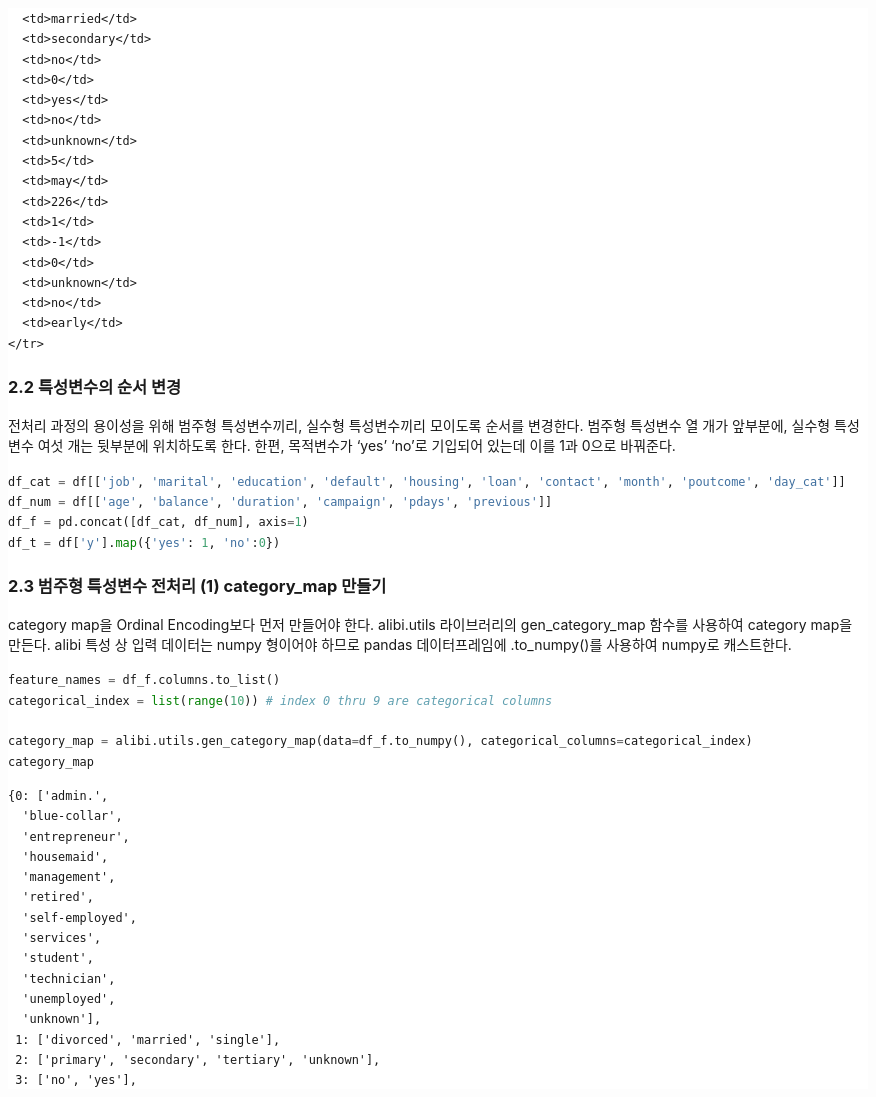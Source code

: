       <td>married</td>
      <td>secondary</td>
      <td>no</td>
      <td>0</td>
      <td>yes</td>
      <td>no</td>
      <td>unknown</td>
      <td>5</td>
      <td>may</td>
      <td>226</td>
      <td>1</td>
      <td>-1</td>
      <td>0</td>
      <td>unknown</td>
      <td>no</td>
      <td>early</td>
    </tr>
  </tbody>
</table>
</div>



### 2.2 특성변수의 순서 변경
전처리 과정의 용이성을 위해 범주형 특성변수끼리, 실수형 특성변수끼리 모이도록 순서를 변경한다. 범주형 특성변수 열 개가 앞부분에, 실수형 특성변수 여섯 개는 뒷부분에 위치하도록 한다. 한편, 목적변수가 ‘yes’ ‘no’로 기입되어 있는데 이를 1과 0으로 바꿔준다.


```python
df_cat = df[['job', 'marital', 'education', 'default', 'housing', 'loan', 'contact', 'month', 'poutcome', 'day_cat']]
df_num = df[['age', 'balance', 'duration', 'campaign', 'pdays', 'previous']]
df_f = pd.concat([df_cat, df_num], axis=1)
df_t = df['y'].map({'yes': 1, 'no':0})
```

### 2.3 범주형 특성변수 전처리 (1) category_map 만들기
category map을 Ordinal Encoding보다 먼저 만들어야 한다. alibi.utils 라이브러리의 gen_category_map 함수를 사용하여 category map을 만든다. alibi 특성 상 입력 데이터는 numpy 형이어야 하므로 pandas 데이터프레임에 .to_numpy()를 사용하여 numpy로 캐스트한다. 


```python
feature_names = df_f.columns.to_list()
categorical_index = list(range(10)) # index 0 thru 9 are categorical columns 

category_map = alibi.utils.gen_category_map(data=df_f.to_numpy(), categorical_columns=categorical_index)
category_map
```




    {0: ['admin.',
      'blue-collar',
      'entrepreneur',
      'housemaid',
      'management',
      'retired',
      'self-employed',
      'services',
      'student',
      'technician',
      'unemployed',
      'unknown'],
     1: ['divorced', 'married', 'single'],
     2: ['primary', 'secondary', 'tertiary', 'unknown'],
     3: ['no', 'yes'],